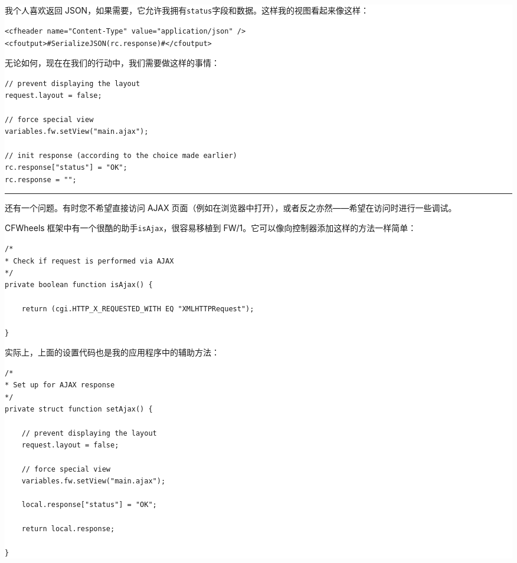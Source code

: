 我个人喜欢返回 JSON，如果需要，它允许我拥有`status`字段和数据。这样我的视图看起来像这样：

```
<cfheader name="Content-Type" value="application/json" />
<cfoutput>#SerializeJSON(rc.response)#</cfoutput> 
```

无论如何，现在在我们的行动中，我们需要做这样的事情：

```
// prevent displaying the layout
request.layout = false;

// force special view
variables.fw.setView("main.ajax");

// init response (according to the choice made earlier)
rc.response["status"] = "OK";
rc.response = ""; 
```

* * *

还有一个问题。有时您不希望直接访问 AJAX 页面（例如在浏览器中打开），或者反之亦然——希望在访问时进行一些调试。

CFWheels 框架中有一个很酷的助手`isAjax`，很容易移植到 FW/1。它可以像向控制器添加这样的方法一样简单：

```
/*
* Check if request is performed via AJAX
*/
private boolean function isAjax() {

    return (cgi.HTTP_X_REQUESTED_WITH EQ "XMLHTTPRequest");

} 
```

实际上，上面的设置代码也是我的应用程序中的辅助方法：

```
/*
* Set up for AJAX response
*/
private struct function setAjax() {

    // prevent displaying the layout
    request.layout = false;

    // force special view
    variables.fw.setView("main.ajax");

    local.response["status"] = "OK";

    return local.response;

} 
```
